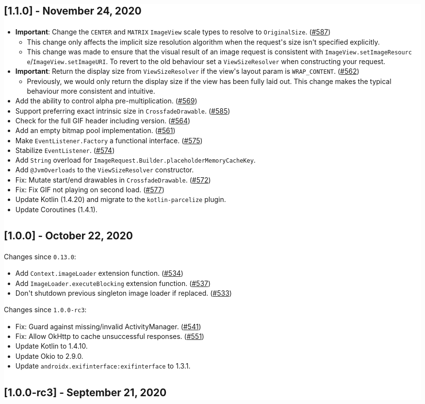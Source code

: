 ## [1.1.0] - November 24, 2020

- **Important**: Change the `CENTER` and `MATRIX` `ImageView` scale types to resolve to `OriginalSize`. ([#587](https://github.com/coil-kt/coil/pull/587))
    - This change only affects the implicit size resolution algorithm when the request's size isn't specified explicitly.
    - This change was made to ensure that the visual result of an image request is consistent with `ImageView.setImageResource`/`ImageView.setImageURI`. To revert to the old behaviour set a `ViewSizeResolver` when constructing your request.
- **Important**: Return the display size from `ViewSizeResolver` if the view's layout param is `WRAP_CONTENT`. ([#562](https://github.com/coil-kt/coil/pull/562))
    - Previously, we would only return the display size if the view has been fully laid out. This change makes the typical behaviour more consistent and intuitive.
- Add the ability to control alpha pre-multiplication. ([#569](https://github.com/coil-kt/coil/pull/569))
- Support preferring exact intrinsic size in `CrossfadeDrawable`. ([#585](https://github.com/coil-kt/coil/pull/585))
- Check for the full GIF header including version. ([#564](https://github.com/coil-kt/coil/pull/564))
- Add an empty bitmap pool implementation. ([#561](https://github.com/coil-kt/coil/pull/561))
- Make `EventListener.Factory` a functional interface. ([#575](https://github.com/coil-kt/coil/pull/575))
- Stabilize `EventListener`. ([#574](https://github.com/coil-kt/coil/pull/574))
- Add `String` overload for `ImageRequest.Builder.placeholderMemoryCacheKey`.
- Add `@JvmOverloads` to the `ViewSizeResolver` constructor.
- Fix: Mutate start/end drawables in `CrossfadeDrawable`. ([#572](https://github.com/coil-kt/coil/pull/572))
- Fix: Fix GIF not playing on second load. ([#577](https://github.com/coil-kt/coil/pull/534))
- Update Kotlin (1.4.20) and migrate to the `kotlin-parcelize` plugin.
- Update Coroutines (1.4.1).

## [1.0.0] - October 22, 2020

Changes since `0.13.0`:
- Add `Context.imageLoader` extension function. ([#534](https://github.com/coil-kt/coil/pull/534))
- Add `ImageLoader.executeBlocking` extension function. ([#537](https://github.com/coil-kt/coil/pull/537))
- Don't shutdown previous singleton image loader if replaced. ([#533](https://github.com/coil-kt/coil/pull/533))

Changes since `1.0.0-rc3`:
- Fix: Guard against missing/invalid ActivityManager. ([#541](https://github.com/coil-kt/coil/pull/541))
- Fix: Allow OkHttp to cache unsuccessful responses. ([#551](https://github.com/coil-kt/coil/pull/551))
- Update Kotlin to 1.4.10.
- Update Okio to 2.9.0.
- Update `androidx.exifinterface:exifinterface` to 1.3.1.

## [1.0.0-rc3] - September 21, 2020
